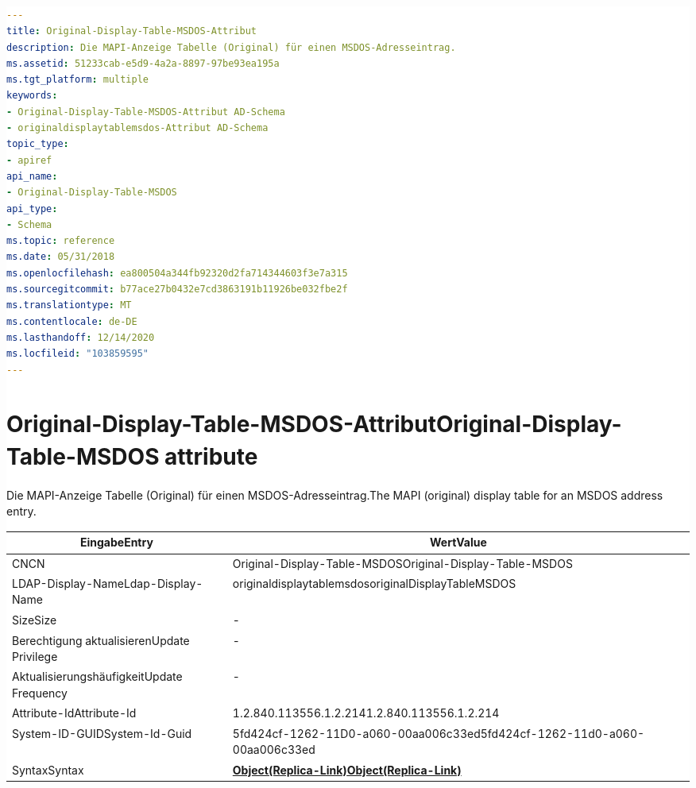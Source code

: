 ```yaml
---
title: Original-Display-Table-MSDOS-Attribut
description: Die MAPI-Anzeige Tabelle (Original) für einen MSDOS-Adresseintrag.
ms.assetid: 51233cab-e5d9-4a2a-8897-97be93ea195a
ms.tgt_platform: multiple
keywords:
- Original-Display-Table-MSDOS-Attribut AD-Schema
- originaldisplaytablemsdos-Attribut AD-Schema
topic_type:
- apiref
api_name:
- Original-Display-Table-MSDOS
api_type:
- Schema
ms.topic: reference
ms.date: 05/31/2018
ms.openlocfilehash: ea800504a344fb92320d2fa714344603f3e7a315
ms.sourcegitcommit: b77ace27b0432e7cd3863191b11926be032fbe2f
ms.translationtype: MT
ms.contentlocale: de-DE
ms.lasthandoff: 12/14/2020
ms.locfileid: "103859595"
---
```

# <a name="original-display-table-msdos-attribute"></a><span data-ttu-id="39c8d-105">Original-Display-Table-MSDOS-Attribut</span><span class="sxs-lookup"><span data-stu-id="39c8d-105">Original-Display-Table-MSDOS attribute</span></span>

<span data-ttu-id="39c8d-106">Die MAPI-Anzeige Tabelle (Original) für einen MSDOS-Adresseintrag.</span><span class="sxs-lookup"><span data-stu-id="39c8d-106">The MAPI (original) display table for an MSDOS address entry.</span></span>



| <span data-ttu-id="39c8d-107">Eingabe</span><span class="sxs-lookup"><span data-stu-id="39c8d-107">Entry</span></span> | <span data-ttu-id="39c8d-108">Wert</span><span class="sxs-lookup"><span data-stu-id="39c8d-108">Value</span></span> |
|-------------------|-------------------------------------------------------|
| <span data-ttu-id="39c8d-109">CN</span><span class="sxs-lookup"><span data-stu-id="39c8d-109">CN</span></span>                | <span data-ttu-id="39c8d-110">Original-Display-Table-MSDOS</span><span class="sxs-lookup"><span data-stu-id="39c8d-110">Original-Display-Table-MSDOS</span></span>                          |
| <span data-ttu-id="39c8d-111">LDAP-Display-Name</span><span class="sxs-lookup"><span data-stu-id="39c8d-111">Ldap-Display-Name</span></span> | <span data-ttu-id="39c8d-112">originaldisplaytablemsdos</span><span class="sxs-lookup"><span data-stu-id="39c8d-112">originalDisplayTableMSDOS</span></span>                             |
| <span data-ttu-id="39c8d-113">Size</span><span class="sxs-lookup"><span data-stu-id="39c8d-113">Size</span></span>              | \-                                                    |
| <span data-ttu-id="39c8d-114">Berechtigung aktualisieren</span><span class="sxs-lookup"><span data-stu-id="39c8d-114">Update Privilege</span></span>  | \-                                                    |
| <span data-ttu-id="39c8d-115">Aktualisierungshäufigkeit</span><span class="sxs-lookup"><span data-stu-id="39c8d-115">Update Frequency</span></span>  | \-                                                    |
| <span data-ttu-id="39c8d-116">Attribute-Id</span><span class="sxs-lookup"><span data-stu-id="39c8d-116">Attribute-Id</span></span>      | <span data-ttu-id="39c8d-117">1.2.840.113556.1.2.214</span><span class="sxs-lookup"><span data-stu-id="39c8d-117">1.2.840.113556.1.2.214</span></span>                                |
| <span data-ttu-id="39c8d-118">System-ID-GUID</span><span class="sxs-lookup"><span data-stu-id="39c8d-118">System-Id-Guid</span></span>    | <span data-ttu-id="39c8d-119">5fd424cf-1262-11D0-a060-00aa006c33ed</span><span class="sxs-lookup"><span data-stu-id="39c8d-119">5fd424cf-1262-11d0-a060-00aa006c33ed</span></span>                  |
| <span data-ttu-id="39c8d-120">Syntax</span><span class="sxs-lookup"><span data-stu-id="39c8d-120">Syntax</span></span>            | [<span data-ttu-id="39c8d-121">**Object(Replica-Link)**</span><span class="sxs-lookup"><span data-stu-id="39c8d-121">**Object(Replica-Link)**</span></span>](s-object-replica-link.md) |
